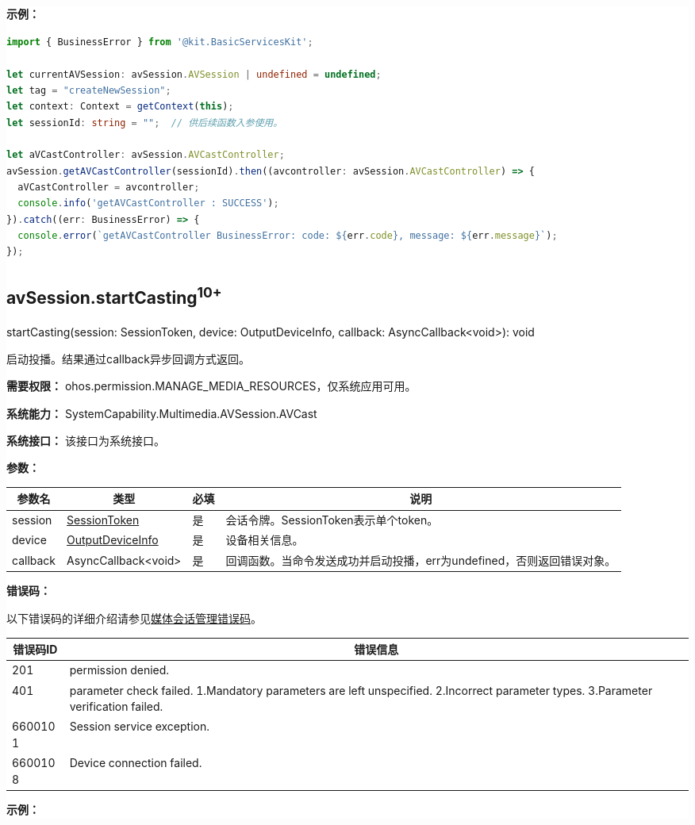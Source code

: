 **示例：**

```ts
import { BusinessError } from '@kit.BasicServicesKit';

let currentAVSession: avSession.AVSession | undefined = undefined;
let tag = "createNewSession";
let context: Context = getContext(this);
let sessionId: string = "";  // 供后续函数入参使用。

let aVCastController: avSession.AVCastController;
avSession.getAVCastController(sessionId).then((avcontroller: avSession.AVCastController) => {
  aVCastController = avcontroller;
  console.info('getAVCastController : SUCCESS');
}).catch((err: BusinessError) => {
  console.error(`getAVCastController BusinessError: code: ${err.code}, message: ${err.message}`);
});
```

## avSession.startCasting<sup>10+</sup>

startCasting(session: SessionToken, device: OutputDeviceInfo, callback: AsyncCallback\<void>): void

启动投播。结果通过callback异步回调方式返回。

**需要权限：** ohos.permission.MANAGE_MEDIA_RESOURCES，仅系统应用可用。

**系统能力：** SystemCapability.Multimedia.AVSession.AVCast

**系统接口：** 该接口为系统接口。

**参数：**

| 参数名   | 类型                                  | 必填 | 说明                                  |
| -------- | ------------------------------------- | ---- | ------------------------------------- |
| session      | [SessionToken](#sessiontoken) | 是   | 会话令牌。SessionToken表示单个token。 |
| device | [OutputDeviceInfo](js-apis-avsession.md#outputdeviceinfo10)                        | 是   | 设备相关信息。 |
| callback | AsyncCallback\<void>                  | 是   | 回调函数。当命令发送成功并启动投播，err为undefined，否则返回错误对象。 |

**错误码：**

以下错误码的详细介绍请参见[媒体会话管理错误码](errorcode-avsession.md)。

| 错误码ID | 错误信息 |
| -------- | ---------------------------------------- |
| 201 | permission denied. |
| 401 |  parameter check failed. 1.Mandatory parameters are left unspecified. 2.Incorrect parameter types. 3.Parameter verification failed. |
| 6600101  | Session service exception. |
| 6600108 | Device connection failed.       |

**示例：**
